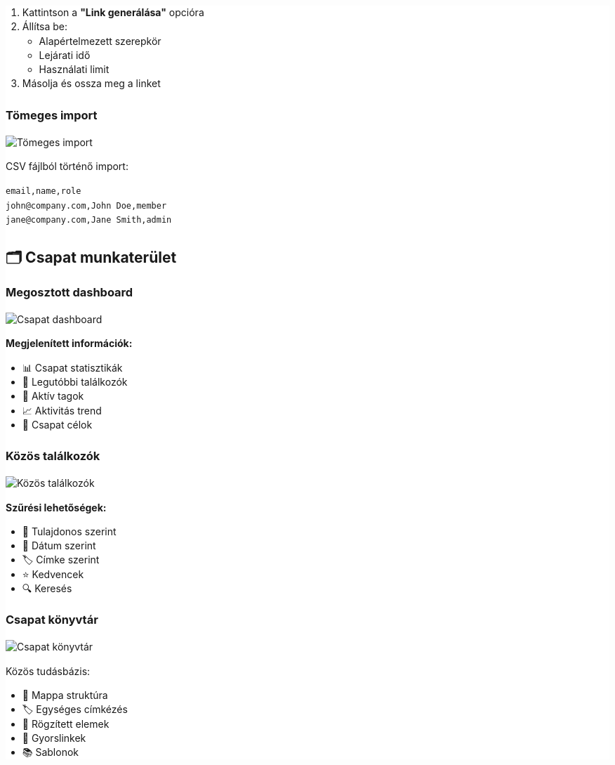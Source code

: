 1. Kattintson a **"Link generálása"** opcióra
2. Állítsa be:
   - Alapértelmezett szerepkör
   - Lejárati idő
   - Használati limit
3. Másolja és ossza meg a linket

### Tömeges import

![Tömeges import](./screenshots/bulk-import.png)

CSV fájlból történő import:
```csv
email,name,role
john@company.com,John Doe,member
jane@company.com,Jane Smith,admin
```

## 🗂️ Csapat munkaterület

### Megosztott dashboard

![Csapat dashboard](./screenshots/team-dashboard.png)

**Megjelenített információk:**
- 📊 Csapat statisztikák
- 📅 Legutóbbi találkozók
- 👥 Aktív tagok
- 📈 Aktivitás trend
- 🎯 Csapat célok

### Közös találkozók

![Közös találkozók](./screenshots/shared-meetings.png)

**Szűrési lehetőségek:**
- 👤 Tulajdonos szerint
- 📅 Dátum szerint
- 🏷️ Címke szerint
- ⭐ Kedvencek
- 🔍 Keresés

### Csapat könyvtár

![Csapat könyvtár](./screenshots/team-library.png)

Közös tudásbázis:
- 📁 Mappa struktúra
- 🏷️ Egységes címkézés
- 📌 Rögzített elemek
- 🔗 Gyorslinkek
- 📚 Sablonok
